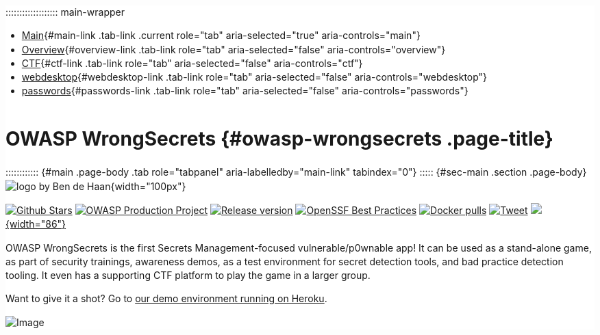 ::::::::::::::::::: main-wrapper
- [Main](#div-main){#main-link .tab-link .current role="tab"
  aria-selected="true" aria-controls="main"}
- [Overview](#div-overview){#overview-link .tab-link role="tab"
  aria-selected="false" aria-controls="overview"}
- [CTF](#div-ctf){#ctf-link .tab-link role="tab" aria-selected="false"
  aria-controls="ctf"}
- [webdesktop](#div-webdesktop){#webdesktop-link .tab-link role="tab"
  aria-selected="false" aria-controls="webdesktop"}
- [passwords](#div-passwords){#passwords-link .tab-link role="tab"
  aria-selected="false" aria-controls="passwords"}

# OWASP WrongSecrets {#owasp-wrongsecrets .page-title}

:::::::::::: {#main .page-body .tab role="tabpanel" aria-labelledby="main-link" tabindex="0"}
::::: {#sec-main .section .page-body}
![logo by Ben de Haan](assets/images/icon.png){width="100px"}

[![Github
Stars](https://img.shields.io/github/stars/OWASP/wrongsecrets?label=Stars%20WrongSecrets&style=social)](https://github.com/OWASP/wrongsecrets/stargazers)
[![OWASP Production
Project](https://img.shields.io/badge/OWASP-production%20project-48A646.svg)](../projects/index.html)
[![Release
version](https://img.shields.io/github/v/release/OWASP/wrongsecrets)](https://github.com/OWASP/wrongsecrets/releases/latest)
[![OpenSSF Best
Practices](https://bestpractices.coreinfrastructure.org/projects/7024/badge)](https://bestpractices.coreinfrastructure.org/projects/7024)
[![Docker
pulls](https://img.shields.io/docker/pulls/jeroenwillemsen/wrongsecrets.svg)](https://hub.docker.com/r/jeroenwillemsen/wrongsecrets)
[![Tweet](https://img.shields.io/twitter/url/http/shields.io.svg?style=social)](https://twitter.com/intent/tweet?text=Want%20to%20dive%20into%20secrets%20management%20and%20do%20some%20hunting?%20try%20this&url=https://github.com/OWASP/wrongsecrets&hashtags=secretsmanagement,secrets,hunting,p0wnableapp,OWASP,WrongSecrets)
[![](https://img.shields.io/badge/-MASTODON-%232B90D9?style=for-the-badge&logo=mastodon&logoColor=white){width="86"}](https://tootpick.org/#text=Want%20to%20dive%20into%20secrets%20management%20and%20do%20some%20hunting?%20try%20this%0A%0Ahttps://github.com/OWASP/wrongsecrets%20%23secretsmanagement,%20%23secrets,%20%23hunting,%20%23p0wnableapp,%20%23OWASP,%20%23WrongSecrets)

OWASP WrongSecrets is the first Secrets Management-focused
vulnerable/p0wnable app! It can be used as a stand-alone game, as part
of security trainings, awareness demos, as a test environment for secret
detection tools, and bad practice detection tooling. It even has a
supporting CTF platform to play the game in a larger group.

Want to give it a shot? Go to [our demo environment running on
Heroku](https://www.wrongsecrets.com/).

![Image](../../raw.githubusercontent.com/OWASP/wrongsecrets/master/images/screenshot.png)
